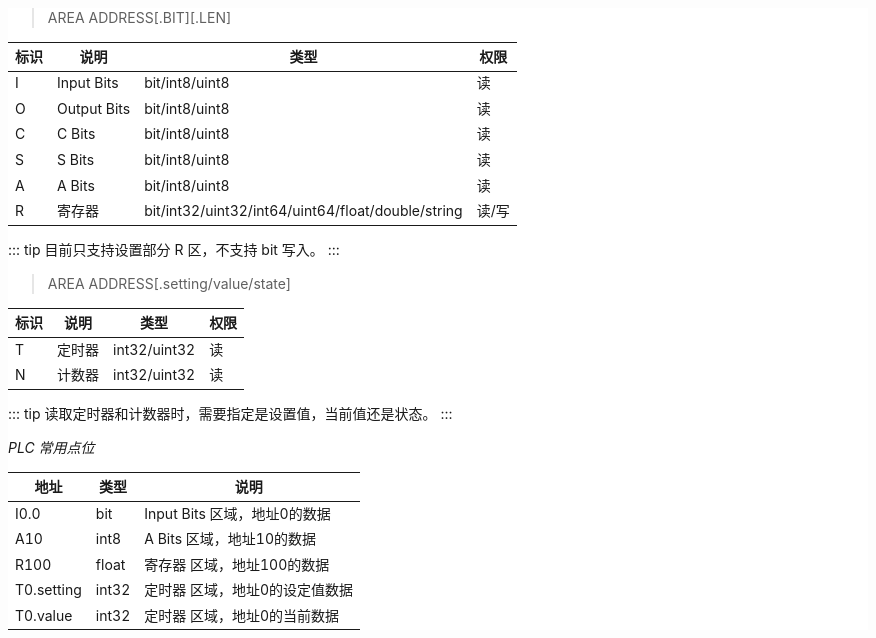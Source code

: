 > AREA ADDRESS\[.BIT]\[.LEN]

| 标识 | 说明        | 类型                                              | 权限  |
| ---- | ----------- | ------------------------------------------------- | ----- |
| I    | Input Bits  | bit/int8/uint8                                    | 读    |
| O    | Output Bits | bit/int8/uint8                                    | 读    |
| C    | C Bits      | bit/int8/uint8                                    | 读    |
| S    | S Bits      | bit/int8/uint8                                    | 读    |
| A    | A Bits      | bit/int8/uint8                                    | 读    |
| R    | 寄存器      | bit/int32/uint32/int64/uint64/float/double/string | 读/写 |


::: tip
目前只支持设置部分 R 区，不支持 bit 写入。
:::

> AREA ADDRESS\[.setting/value/state]

| 标识 | 说明   | 类型         | 权限 |
| ---- | ------ | ------------ | ---- |
| T    | 定时器 | int32/uint32 | 读   |
| N    | 计数器 | int32/uint32 | 读   |

::: tip
读取定时器和计数器时，需要指定是设置值，当前值还是状态。
:::

*PLC 常用点位*

| 地址       | 类型  | 说明                           |
| ---------- | ----- | ------------------------------ |
| I0.0       | bit   | Input Bits  区域，地址0的数据  |
| A10        | int8  | A Bits 区域，地址10的数据      |
| R100       | float | 寄存器 区域，地址100的数据     |
| T0.setting | int32 | 定时器 区域，地址0的设定值数据 |
| T0.value   | int32 | 定时器 区域，地址0的当前数据   |
